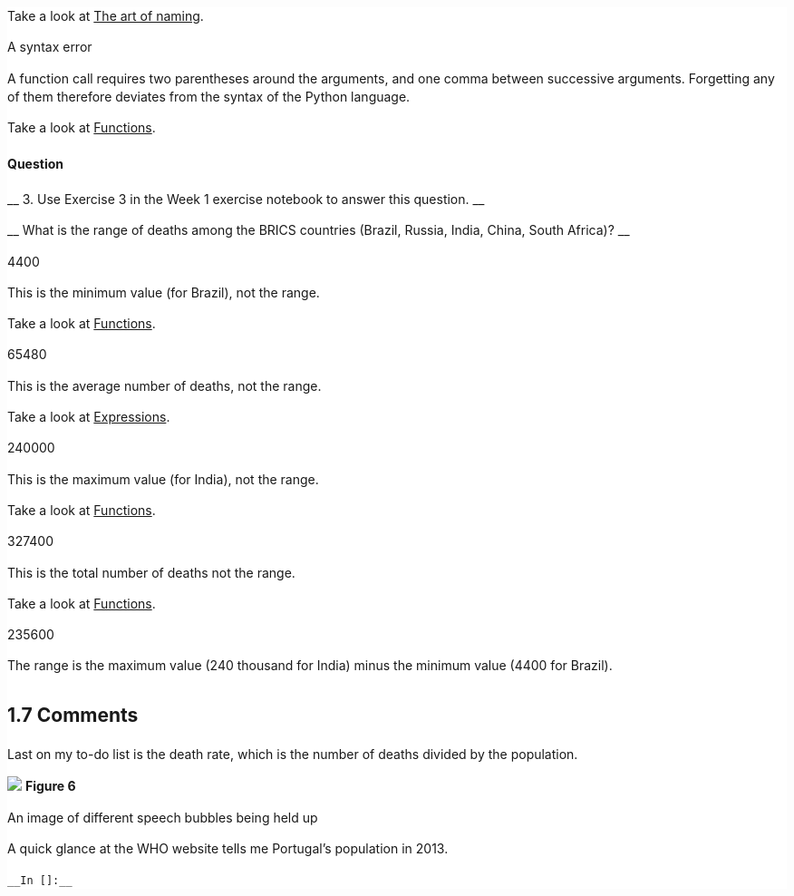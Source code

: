 Take a look at <a xmlns:str="http://exslt.org/strings" href="">The art of naming</a>.

A syntax error

A function call requires two parentheses around the arguments, and one comma between successive arguments. Forgetting any of them therefore deviates from the syntax of the Python language.

Take a look at <a xmlns:str="http://exslt.org/strings" href="">Functions</a>.


#### Question

__ 3. Use Exercise 3 in the Week 1 exercise notebook to answer this question. __

__ What is the range of deaths among the BRICS countries (Brazil, Russia, India, China, South Africa)? __

4400

This is the minimum value (for Brazil), not the range.

Take a look at <a xmlns:str="http://exslt.org/strings" href="">Functions</a>.

65480

This is the average number of deaths, not the range.

Take a look at <a xmlns:str="http://exslt.org/strings" href="">Expressions</a>.

240000

This is the maximum value (for India), not the range.

Take a look at <a xmlns:str="http://exslt.org/strings" href="">Functions</a>.

327400

This is the total number of deaths not the range.

Take a look at <a xmlns:str="http://exslt.org/strings" href="">Functions</a>.

235600

The range is the maximum value (240 thousand for India) minus the minimum value (4400 for Brazil).




## 1.7 Comments


Last on my to-do list is the death rate, which is the number of deaths divided by the population.


![](https://www.open.edu/openlearn/ocw/pluginfile.php/1393338/mod_oucontent/oucontent/71687/ou_futurelearn_learn_to_code_fig_1032.jpg)
__Figure 6__

An image of different speech bubbles being held up


A quick glance at the WHO website tells me Portugal’s population in 2013.



```python
__In []:__
```
